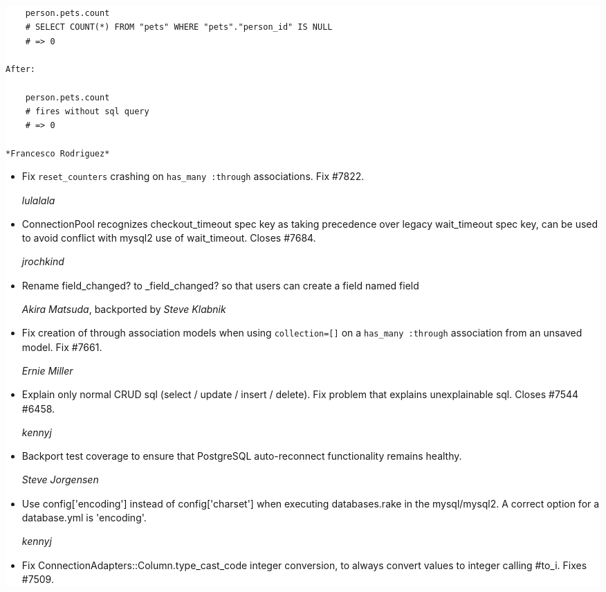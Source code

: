         person.pets.count
        # SELECT COUNT(*) FROM "pets" WHERE "pets"."person_id" IS NULL
        # => 0

    After:

        person.pets.count
        # fires without sql query
        # => 0

    *Francesco Rodriguez*

*   Fix `reset_counters` crashing on `has_many :through` associations.
    Fix #7822.

    *lulalala*

*   ConnectionPool recognizes checkout_timeout spec key as taking
    precedence over legacy wait_timeout spec key, can be used to avoid
    conflict with mysql2 use of wait_timeout.  Closes #7684.

    *jrochkind*

*   Rename field_changed? to _field_changed? so that users can create a field named field

    *Akira Matsuda*, backported by *Steve Klabnik*

*   Fix creation of through association models when using `collection=[]`
    on a `has_many :through` association from an unsaved model.
    Fix #7661.

    *Ernie Miller*

*   Explain only normal CRUD sql (select / update / insert / delete).
    Fix problem that explains unexplainable sql. Closes #7544 #6458.

    *kennyj*

*   Backport test coverage to ensure that PostgreSQL auto-reconnect functionality
    remains healthy.

    *Steve Jorgensen*

*   Use config['encoding'] instead of config['charset'] when executing
    databases.rake in the mysql/mysql2. A correct option for a database.yml
    is 'encoding'.

    *kennyj*

*   Fix ConnectionAdapters::Column.type_cast_code integer conversion,
    to always convert values to integer calling #to_i. Fixes #7509.
